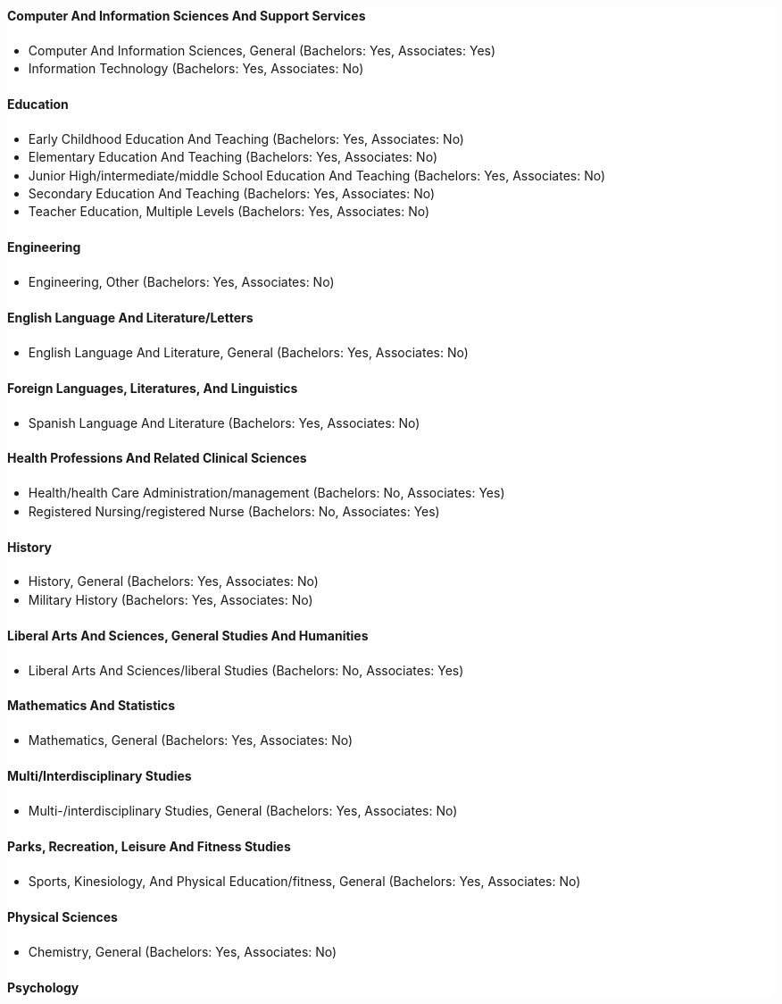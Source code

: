 #### Computer And Information Sciences And Support Services

- Computer And Information Sciences, General (Bachelors: Yes, Associates: Yes)
- Information Technology (Bachelors: Yes, Associates: No)

#### Education

- Early Childhood Education And Teaching (Bachelors: Yes, Associates: No)
- Elementary Education And Teaching (Bachelors: Yes, Associates: No)
- Junior High/intermediate/middle School Education And Teaching (Bachelors: Yes, Associates: No)
- Secondary Education And Teaching (Bachelors: Yes, Associates: No)
- Teacher Education, Multiple Levels (Bachelors: Yes, Associates: No)

#### Engineering

- Engineering, Other (Bachelors: Yes, Associates: No)

#### English Language And Literature/Letters

- English Language And Literature, General (Bachelors: Yes, Associates: No)

#### Foreign Languages, Literatures, And Linguistics

- Spanish Language And Literature (Bachelors: Yes, Associates: No)

#### Health Professions And Related Clinical Sciences

- Health/health Care Administration/management (Bachelors: No, Associates: Yes)
- Registered Nursing/registered Nurse (Bachelors: No, Associates: Yes)

#### History

- History, General (Bachelors: Yes, Associates: No)
- Military History (Bachelors: Yes, Associates: No)

#### Liberal Arts And Sciences, General Studies And Humanities

- Liberal Arts And Sciences/liberal Studies (Bachelors: No, Associates: Yes)

#### Mathematics And Statistics

- Mathematics, General (Bachelors: Yes, Associates: No)

#### Multi/Interdisciplinary Studies

- Multi-/interdisciplinary Studies, General (Bachelors: Yes, Associates: No)

#### Parks, Recreation, Leisure And Fitness Studies

- Sports, Kinesiology, And Physical Education/fitness, General (Bachelors: Yes, Associates: No)

#### Physical Sciences

- Chemistry, General (Bachelors: Yes, Associates: No)

#### Psychology
